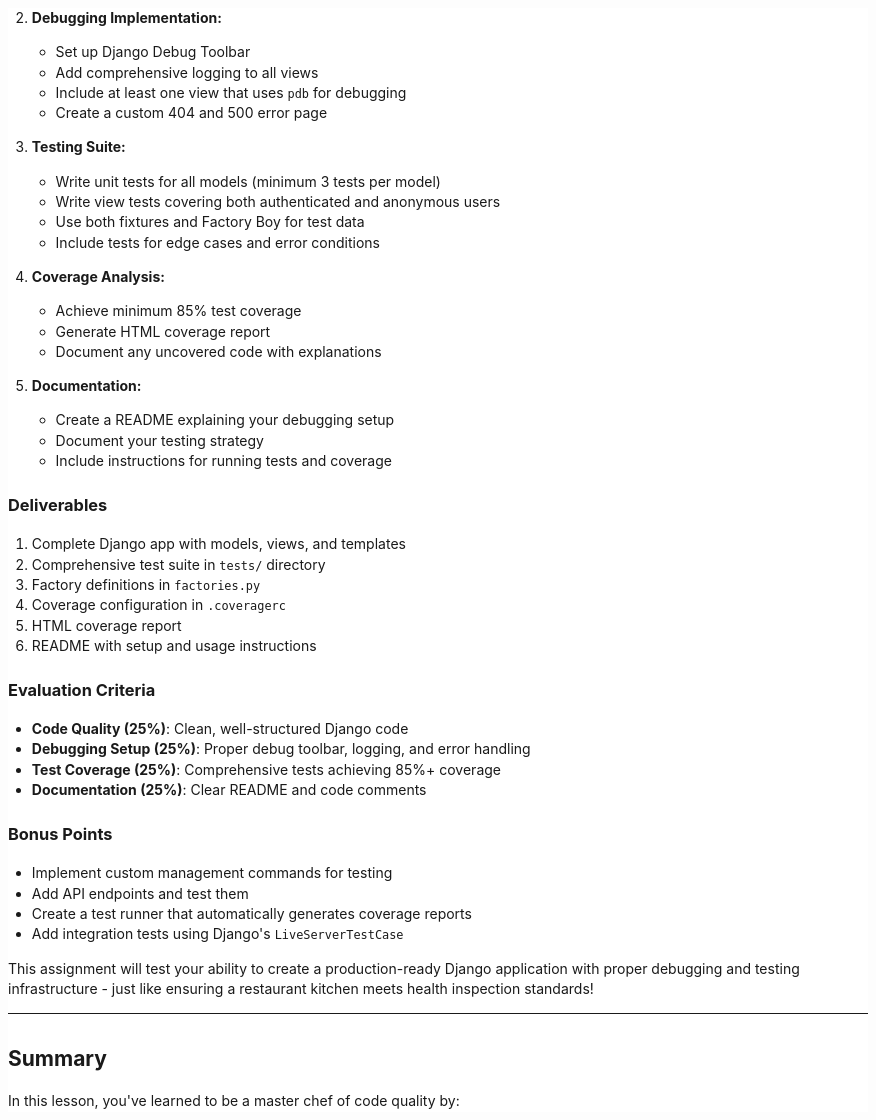 2. **Debugging Implementation:**
   - Set up Django Debug Toolbar
   - Add comprehensive logging to all views
   - Include at least one view that uses `pdb` for debugging
   - Create a custom 404 and 500 error page

3. **Testing Suite:**
   - Write unit tests for all models (minimum 3 tests per model)
   - Write view tests covering both authenticated and anonymous users
   - Use both fixtures and Factory Boy for test data
   - Include tests for edge cases and error conditions

4. **Coverage Analysis:**
   - Achieve minimum 85% test coverage
   - Generate HTML coverage report
   - Document any uncovered code with explanations

5. **Documentation:**
   - Create a README explaining your debugging setup
   - Document your testing strategy
   - Include instructions for running tests and coverage

### Deliverables

1. Complete Django app with models, views, and templates
2. Comprehensive test suite in `tests/` directory
3. Factory definitions in `factories.py`
4. Coverage configuration in `.coveragerc`
5. HTML coverage report
6. README with setup and usage instructions

### Evaluation Criteria

- **Code Quality (25%)**: Clean, well-structured Django code
- **Debugging Setup (25%)**: Proper debug toolbar, logging, and error handling
- **Test Coverage (25%)**: Comprehensive tests achieving 85%+ coverage
- **Documentation (25%)**: Clear README and code comments

### Bonus Points

- Implement custom management commands for testing
- Add API endpoints and test them
- Create a test runner that automatically generates coverage reports
- Add integration tests using Django's `LiveServerTestCase`

This assignment will test your ability to create a production-ready Django application with proper debugging and testing infrastructure - just like ensuring a restaurant kitchen meets health inspection standards!

---

## Summary

In this lesson, you've learned to be a master chef of code quality by:
